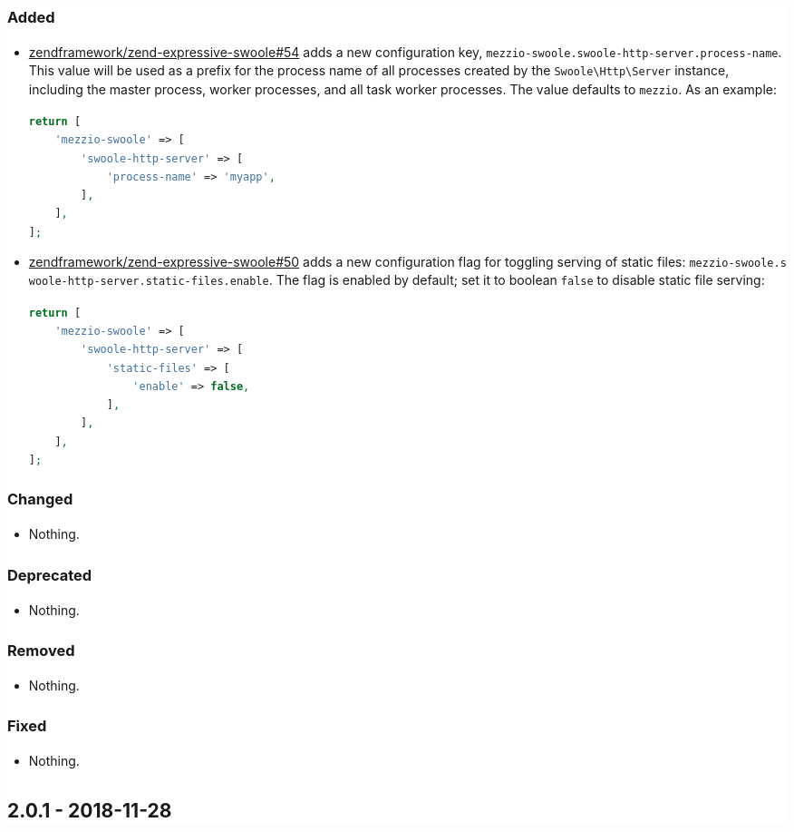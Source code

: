 ### Added

- [zendframework/zend-expressive-swoole#54](https://github.com/zendframework/zend-expressive-swoole/pull/54) adds a new configuration key, `mezzio-swoole.swoole-http-server.process-name`.
  This value will be used as a prefix for the process name of all processes
  created by the `Swoole\Http\Server` instance, including the master process,
  worker processes, and all task worker processes. The value defaults to
  `mezzio`. As an example:

  ```php
  return [
      'mezzio-swoole' => [
          'swoole-http-server' => [
              'process-name' => 'myapp',
          ],
      ],
  ];
  ```

- [zendframework/zend-expressive-swoole#50](https://github.com/zendframework/zend-expressive-swoole/pull/50) adds a new configuration flag for toggling serving of static files:
  `mezzio-swoole.swoole-http-server.static-files.enable`. The flag is
  enabled by default; set it to boolean `false` to disable static file serving:

  ```php
  return [
      'mezzio-swoole' => [
          'swoole-http-server' => [
              'static-files' => [
                  'enable' => false,
              ],
          ],
      ],
  ];
  ```

### Changed

- Nothing.

### Deprecated

- Nothing.

### Removed

- Nothing.

### Fixed

- Nothing.

## 2.0.1 - 2018-11-28
